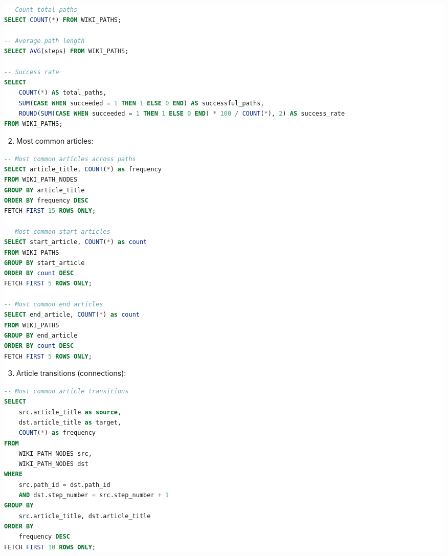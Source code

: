 ```sql
-- Count total paths
SELECT COUNT(*) FROM WIKI_PATHS;

-- Average path length
SELECT AVG(steps) FROM WIKI_PATHS;

-- Success rate
SELECT 
    COUNT(*) AS total_paths,
    SUM(CASE WHEN succeeded = 1 THEN 1 ELSE 0 END) AS successful_paths,
    ROUND(SUM(CASE WHEN succeeded = 1 THEN 1 ELSE 0 END) * 100 / COUNT(*), 2) AS success_rate
FROM WIKI_PATHS;
```

2. Most common articles:

```sql
-- Most common articles across paths
SELECT article_title, COUNT(*) as frequency
FROM WIKI_PATH_NODES
GROUP BY article_title
ORDER BY frequency DESC
FETCH FIRST 15 ROWS ONLY;

-- Most common start articles
SELECT start_article, COUNT(*) as count
FROM WIKI_PATHS
GROUP BY start_article
ORDER BY count DESC
FETCH FIRST 5 ROWS ONLY;

-- Most common end articles
SELECT end_article, COUNT(*) as count
FROM WIKI_PATHS
GROUP BY end_article
ORDER BY count DESC
FETCH FIRST 5 ROWS ONLY;
```

3. Article transitions (connections):

```sql
-- Most common article transitions
SELECT 
    src.article_title as source,
    dst.article_title as target,
    COUNT(*) as frequency
FROM 
    WIKI_PATH_NODES src,
    WIKI_PATH_NODES dst
WHERE 
    src.path_id = dst.path_id
    AND dst.step_number = src.step_number + 1
GROUP BY
    src.article_title, dst.article_title
ORDER BY 
    frequency DESC
FETCH FIRST 10 ROWS ONLY;
```
